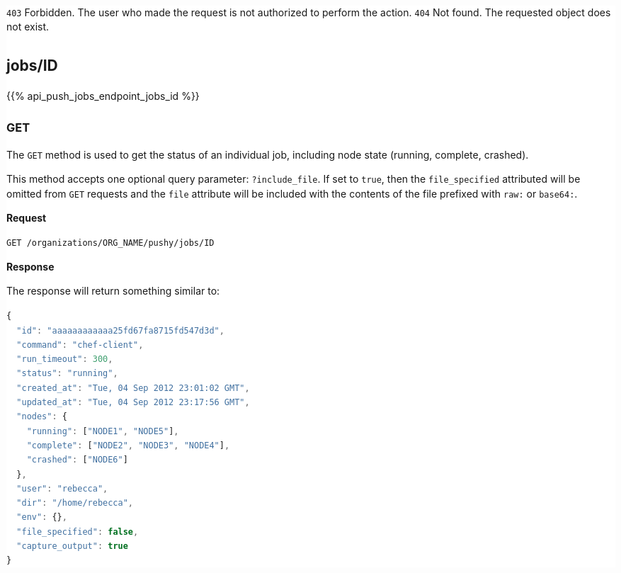 </tr>
<tr class="even">
<td><code>403</code></td>
<td>Forbidden. The user who made the request is not authorized to perform the action.</td>
</tr>
<tr class="odd">
<td><code>404</code></td>
<td>Not found. The requested object does not exist.</td>
</tr>
</tbody>
</table>

jobs/ID
-------

{{% api_push_jobs_endpoint_jobs_id %}}

### GET

The `GET` method is used to get the status of an individual job,
including node state (running, complete, crashed).

This method accepts one optional query parameter: `?include_file`. If
set to `true`, then the `file_specified` attributed will be omitted from
`GET` requests and the `file` attribute will be included with the
contents of the file prefixed with `raw:` or `base64:`.

**Request**

``` xml
GET /organizations/ORG_NAME/pushy/jobs/ID
```

**Response**

The response will return something similar to:

``` javascript
{
  "id": "aaaaaaaaaaaa25fd67fa8715fd547d3d",
  "command": "chef-client",
  "run_timeout": 300,
  "status": "running",
  "created_at": "Tue, 04 Sep 2012 23:01:02 GMT",
  "updated_at": "Tue, 04 Sep 2012 23:17:56 GMT",
  "nodes": {
    "running": ["NODE1", "NODE5"],
    "complete": ["NODE2", "NODE3", "NODE4"],
    "crashed": ["NODE6"]
  },
  "user": "rebecca",
  "dir": "/home/rebecca",
  "env": {},
  "file_specified": false,
  "capture_output": true
}
```
